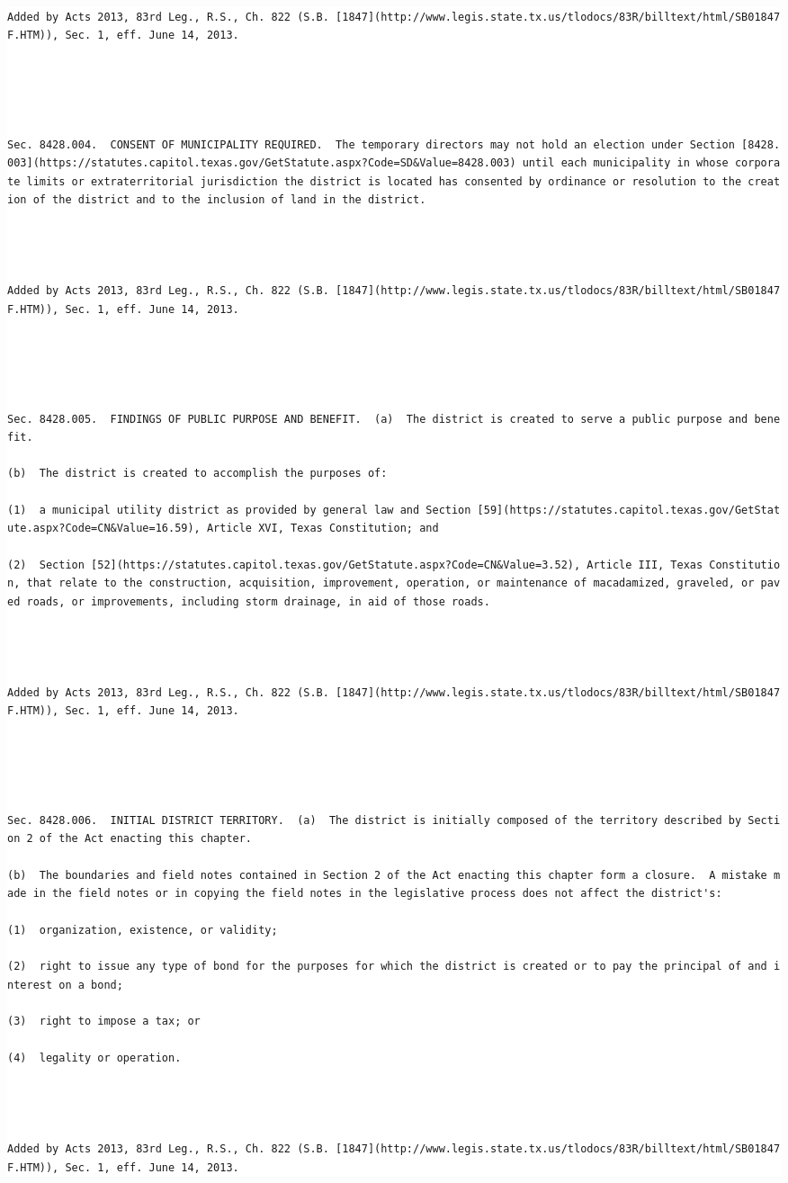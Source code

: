     Added by Acts 2013, 83rd Leg., R.S., Ch. 822 (S.B. [1847](http://www.legis.state.tx.us/tlodocs/83R/billtext/html/SB01847F.HTM)), Sec. 1, eff. June 14, 2013.
    
    
    
    
    
    Sec. 8428.004.  CONSENT OF MUNICIPALITY REQUIRED.  The temporary directors may not hold an election under Section [8428.003](https://statutes.capitol.texas.gov/GetStatute.aspx?Code=SD&Value=8428.003) until each municipality in whose corporate limits or extraterritorial jurisdiction the district is located has consented by ordinance or resolution to the creation of the district and to the inclusion of land in the district.
    
    
    
    
    Added by Acts 2013, 83rd Leg., R.S., Ch. 822 (S.B. [1847](http://www.legis.state.tx.us/tlodocs/83R/billtext/html/SB01847F.HTM)), Sec. 1, eff. June 14, 2013.
    
    
    
    
    
    Sec. 8428.005.  FINDINGS OF PUBLIC PURPOSE AND BENEFIT.  (a)  The district is created to serve a public purpose and benefit.
    
    (b)  The district is created to accomplish the purposes of:
    
    (1)  a municipal utility district as provided by general law and Section [59](https://statutes.capitol.texas.gov/GetStatute.aspx?Code=CN&Value=16.59), Article XVI, Texas Constitution; and
    
    (2)  Section [52](https://statutes.capitol.texas.gov/GetStatute.aspx?Code=CN&Value=3.52), Article III, Texas Constitution, that relate to the construction, acquisition, improvement, operation, or maintenance of macadamized, graveled, or paved roads, or improvements, including storm drainage, in aid of those roads.
    
    
    
    
    Added by Acts 2013, 83rd Leg., R.S., Ch. 822 (S.B. [1847](http://www.legis.state.tx.us/tlodocs/83R/billtext/html/SB01847F.HTM)), Sec. 1, eff. June 14, 2013.
    
    
    
    
    
    Sec. 8428.006.  INITIAL DISTRICT TERRITORY.  (a)  The district is initially composed of the territory described by Section 2 of the Act enacting this chapter.
    
    (b)  The boundaries and field notes contained in Section 2 of the Act enacting this chapter form a closure.  A mistake made in the field notes or in copying the field notes in the legislative process does not affect the district's:
    
    (1)  organization, existence, or validity;
    
    (2)  right to issue any type of bond for the purposes for which the district is created or to pay the principal of and interest on a bond;
    
    (3)  right to impose a tax; or
    
    (4)  legality or operation.
    
    
    
    
    Added by Acts 2013, 83rd Leg., R.S., Ch. 822 (S.B. [1847](http://www.legis.state.tx.us/tlodocs/83R/billtext/html/SB01847F.HTM)), Sec. 1, eff. June 14, 2013.
    